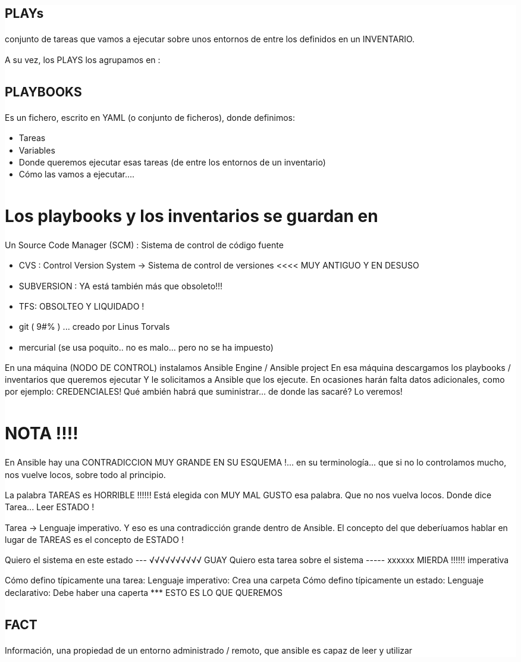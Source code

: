 ## PLAYs

conjunto de tareas que vamos a ejecutar sobre unos entornos de entre los definidos en un INVENTARIO.

A su vez, los PLAYS los agrupamos en :

## PLAYBOOKS

Es un fichero, escrito en YAML (o conjunto de ficheros), donde definimos:
- Tareas
- Variables
- Donde queremos ejecutar esas tareas (de entre los entornos de un inventario)
- Cómo las vamos a ejecutar....

# Los playbooks y los inventarios se guardan en 

Un Source Code Manager (SCM) : Sistema de control de código fuente
- CVS : Control Version System -> Sistema de control de versiones <<<<  MUY ANTIGUO Y EN DESUSO
- SUBVERSION : YA está también más que obsoleto!!!
- TFS: OBSOLTEO Y LIQUIDADO !

- git ( 9#% ) ... creado por Linus Torvals
- mercurial (se usa poquito.. no es malo... pero no se ha impuesto)

En una máquina (NODO DE CONTROL) instalamos Ansible Engine / Ansible project
En esa máquina descargamos los playbooks / inventarios que queremos ejecutar
Y le solicitamos a Ansible que los ejecute.
En ocasiones harán falta datos adicionales, como por ejemplo: CREDENCIALES!
Qué ambién habrá que suministrar... de donde las sacaré? Lo veremos!

# NOTA !!!!

En Ansible hay una CONTRADICCION MUY GRANDE EN SU ESQUEMA !... en su terminología... 
que si no lo controlamos mucho, nos vuelve locos, sobre todo al principio.

La palabra TAREAS es HORRIBLE !!!!!! Está elegida con MUY MAL GUSTO esa palabra. 
Que no nos vuelva locos. Donde dice Tarea... Leer ESTADO !

Tarea -> Lenguaje imperativo. Y eso es una contradicción grande dentro de Ansible.
El concepto del que deberíuamos hablar en lugar de TAREAS es el concepto de ESTADO !

Quiero el sistema en este estado --- √√√√√√√√√√ GUAY
Quiero esta tarea sobre el sistema ----- xxxxxx MIERDA !!!!!! imperativa 

Cómo defino típicamente una tarea: Lenguaje imperativo:  Crea una carpeta
Cómo defino típicamente un estado: Lenguaje declarativo: Debe haber una caperta *** ESTO ES LO QUE QUEREMOS 

## FACT

Información, una propiedad de un entorno administrado / remoto, que ansible es capaz de leer y utilizar
